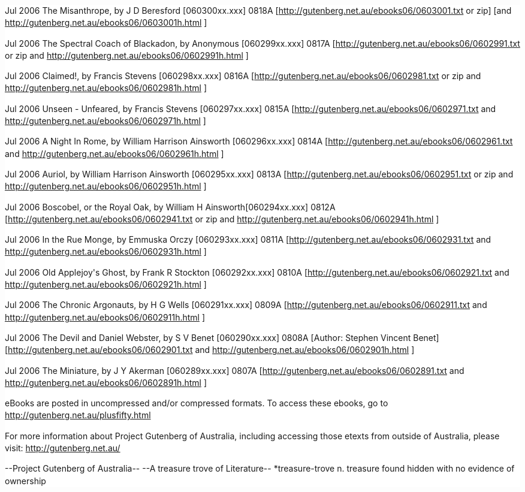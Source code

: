 Jul 2006 The Misanthrope, by J D Beresford                 [060300xx.xxx] 0818A
   [http://gutenberg.net.au/ebooks06/0603001.txt or zip]
   [and http://gutenberg.net.au/ebooks06/0603001h.html ]

Jul 2006 The Spectral Coach of Blackadon, by Anonymous     [060299xx.xxx] 0817A
   [http://gutenberg.net.au/ebooks06/0602991.txt or zip
   and http://gutenberg.net.au/ebooks06/0602991h.html ]

Jul 2006 Claimed!, by Francis Stevens                      [060298xx.xxx] 0816A
   [http://gutenberg.net.au/ebooks06/0602981.txt or zip
   and http://gutenberg.net.au/ebooks06/0602981h.html ]

Jul 2006 Unseen - Unfeared, by Francis Stevens             [060297xx.xxx] 0815A
   [http://gutenberg.net.au/ebooks06/0602971.txt
   and http://gutenberg.net.au/ebooks06/0602971h.html ]

Jul 2006 A Night In Rome, by William Harrison Ainsworth    [060296xx.xxx] 0814A
   [http://gutenberg.net.au/ebooks06/0602961.txt
   and http://gutenberg.net.au/ebooks06/0602961h.html ]

Jul 2006 Auriol, by William Harrison Ainsworth             [060295xx.xxx] 0813A
   [http://gutenberg.net.au/ebooks06/0602951.txt or zip
   and http://gutenberg.net.au/ebooks06/0602951h.html ]

Jul 2006 Boscobel, or the Royal Oak, by William H Ainsworth[060294xx.xxx] 0812A
   [http://gutenberg.net.au/ebooks06/0602941.txt or zip
   and http://gutenberg.net.au/ebooks06/0602941h.html ]

Jul 2006 In the Rue Monge, by Emmuska Orczy                [060293xx.xxx] 0811A
   [http://gutenberg.net.au/ebooks06/0602931.txt
   and http://gutenberg.net.au/ebooks06/0602931h.html ]

Jul 2006 Old Applejoy's Ghost, by Frank R Stockton         [060292xx.xxx] 0810A
   [http://gutenberg.net.au/ebooks06/0602921.txt
   and http://gutenberg.net.au/ebooks06/0602921h.html ]

Jul 2006 The Chronic Argonauts, by H G Wells               [060291xx.xxx] 0809A
   [http://gutenberg.net.au/ebooks06/0602911.txt
   and http://gutenberg.net.au/ebooks06/0602911h.html ]

Jul 2006 The Devil and Daniel Webster, by S V Benet        [060290xx.xxx] 0808A
   [Author: Stephen Vincent Benet]
   [http://gutenberg.net.au/ebooks06/0602901.txt
   and http://gutenberg.net.au/ebooks06/0602901h.html ]

Jul 2006 The Miniature, by J Y Akerman                     [060289xx.xxx] 0807A
   [http://gutenberg.net.au/ebooks06/0602891.txt
   and http://gutenberg.net.au/ebooks06/0602891h.html ]


eBooks are posted in uncompressed and/or compressed formats.  To access
these ebooks, go to http://gutenberg.net.au/plusfifty.html

For more information about Project Gutenberg of Australia, including
accessing those etexts from outside of Australia, please visit:
http://gutenberg.net.au/

--Project Gutenberg of Australia--
--A treasure trove of Literature--
*treasure-trove n. treasure found hidden with no evidence of ownership
